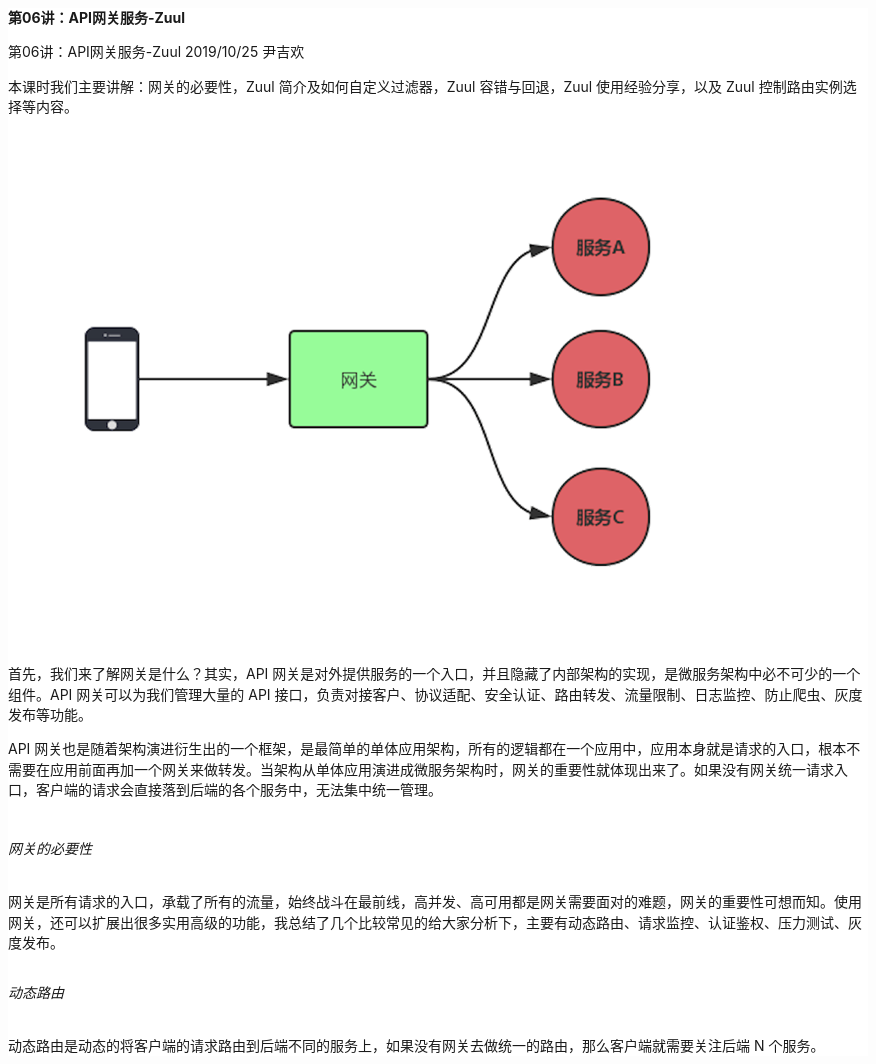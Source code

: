 **第06讲：API网关服务-Zuul**

第06讲：API网关服务-Zuul
2019/10/25 尹吉欢

本课时我们主要讲解：网关的必要性，Zuul 简介及如何自定义过滤器，Zuul 容错与回退，Zuul 使用经验分享，以及 Zuul 控制路由实例选择等内容。

![img](assets/CgoB5l2yzFGAEIQCAACesr5ZON8263.png)

首先，我们来了解网关是什么？其实，API 网关是对外提供服务的一个入口，并且隐藏了内部架构的实现，是微服务架构中必不可少的一个组件。API 网关可以为我们管理大量的 API 接口，负责对接客户、协议适配、安全认证、路由转发、流量限制、日志监控、防止爬虫、灰度发布等功能。

 

API 网关也是随着架构演进衍生出的一个框架，是最简单的单体应用架构，所有的逻辑都在一个应用中，应用本身就是请求的入口，根本不需要在应用前面再加一个网关来做转发。当架构从单体应用演进成微服务架构时，网关的重要性就体现出来了。如果没有网关统一请求入口，客户端的请求会直接落到后端的各个服务中，无法集中统一管理。

# 

###### 网关的必要性

网关是所有请求的入口，承载了所有的流量，始终战斗在最前线，高并发、高可用都是网关需要面对的难题，网关的重要性可想而知。使用网关，还可以扩展出很多实用高级的功能，我总结了几个比较常见的给大家分析下，主要有动态路由、请求监控、认证鉴权、压力测试、灰度发布。

## 

###### 动态路由

动态路由是动态的将客户端的请求路由到后端不同的服务上，如果没有网关去做统一的路由，那么客户端就需要关注后端 N 个服务。
